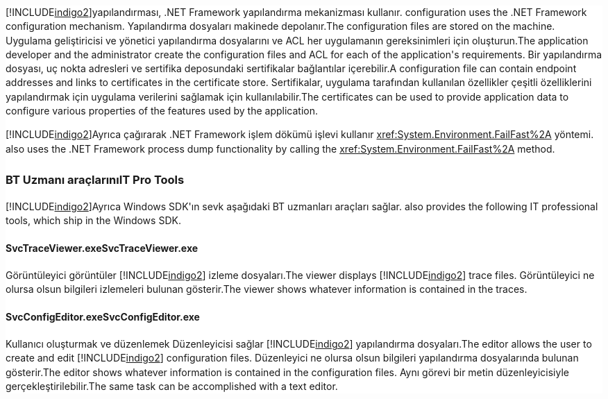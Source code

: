  [!INCLUDE[indigo2](../../../includes/indigo2-md.md)]<span data-ttu-id="178c0-357">yapılandırması, .NET Framework yapılandırma mekanizması kullanır.</span><span class="sxs-lookup"><span data-stu-id="178c0-357"> configuration uses the .NET Framework configuration mechanism.</span></span> <span data-ttu-id="178c0-358">Yapılandırma dosyaları makinede depolanır.</span><span class="sxs-lookup"><span data-stu-id="178c0-358">The configuration files are stored on the machine.</span></span> <span data-ttu-id="178c0-359">Uygulama geliştiricisi ve yönetici yapılandırma dosyalarını ve ACL her uygulamanın gereksinimleri için oluşturun.</span><span class="sxs-lookup"><span data-stu-id="178c0-359">The application developer and the administrator create the configuration files and ACL for each of the application's requirements.</span></span> <span data-ttu-id="178c0-360">Bir yapılandırma dosyası, uç nokta adresleri ve sertifika deposundaki sertifikalar bağlantılar içerebilir.</span><span class="sxs-lookup"><span data-stu-id="178c0-360">A configuration file can contain endpoint addresses and links to certificates in the certificate store.</span></span> <span data-ttu-id="178c0-361">Sertifikalar, uygulama tarafından kullanılan özellikler çeşitli özelliklerini yapılandırmak için uygulama verilerini sağlamak için kullanılabilir.</span><span class="sxs-lookup"><span data-stu-id="178c0-361">The certificates can be used to provide application data to configure various properties of the features used by the application.</span></span>  
  
 [!INCLUDE[indigo2](../../../includes/indigo2-md.md)]<span data-ttu-id="178c0-362">Ayrıca çağırarak .NET Framework işlem dökümü işlevi kullanır <xref:System.Environment.FailFast%2A> yöntemi.</span><span class="sxs-lookup"><span data-stu-id="178c0-362"> also uses the .NET Framework process dump functionality by calling the <xref:System.Environment.FailFast%2A> method.</span></span>  
  
### <a name="it-pro-tools"></a><span data-ttu-id="178c0-363">BT Uzmanı araçlarını</span><span class="sxs-lookup"><span data-stu-id="178c0-363">IT Pro Tools</span></span>  
 [!INCLUDE[indigo2](../../../includes/indigo2-md.md)]<span data-ttu-id="178c0-364">Ayrıca Windows SDK'ın sevk aşağıdaki BT uzmanları araçları sağlar.</span><span class="sxs-lookup"><span data-stu-id="178c0-364"> also provides the following IT professional tools, which ship in the Windows SDK.</span></span>  
  
#### <a name="svctraceviewerexe"></a><span data-ttu-id="178c0-365">SvcTraceViewer.exe</span><span class="sxs-lookup"><span data-stu-id="178c0-365">SvcTraceViewer.exe</span></span>  
 <span data-ttu-id="178c0-366">Görüntüleyici görüntüler [!INCLUDE[indigo2](../../../includes/indigo2-md.md)] izleme dosyaları.</span><span class="sxs-lookup"><span data-stu-id="178c0-366">The viewer displays [!INCLUDE[indigo2](../../../includes/indigo2-md.md)] trace files.</span></span> <span data-ttu-id="178c0-367">Görüntüleyici ne olursa olsun bilgileri izlemeleri bulunan gösterir.</span><span class="sxs-lookup"><span data-stu-id="178c0-367">The viewer shows whatever information is contained in the traces.</span></span>  
  
#### <a name="svcconfigeditorexe"></a><span data-ttu-id="178c0-368">SvcConfigEditor.exe</span><span class="sxs-lookup"><span data-stu-id="178c0-368">SvcConfigEditor.exe</span></span>  
 <span data-ttu-id="178c0-369">Kullanıcı oluşturmak ve düzenlemek Düzenleyicisi sağlar [!INCLUDE[indigo2](../../../includes/indigo2-md.md)] yapılandırma dosyaları.</span><span class="sxs-lookup"><span data-stu-id="178c0-369">The editor allows the user to create and edit [!INCLUDE[indigo2](../../../includes/indigo2-md.md)] configuration files.</span></span> <span data-ttu-id="178c0-370">Düzenleyici ne olursa olsun bilgileri yapılandırma dosyalarında bulunan gösterir.</span><span class="sxs-lookup"><span data-stu-id="178c0-370">The editor shows whatever information is contained in the configuration files.</span></span> <span data-ttu-id="178c0-371">Aynı görevi bir metin düzenleyicisiyle gerçekleştirilebilir.</span><span class="sxs-lookup"><span data-stu-id="178c0-371">The same task can be accomplished with a text editor.</span></span>  
  